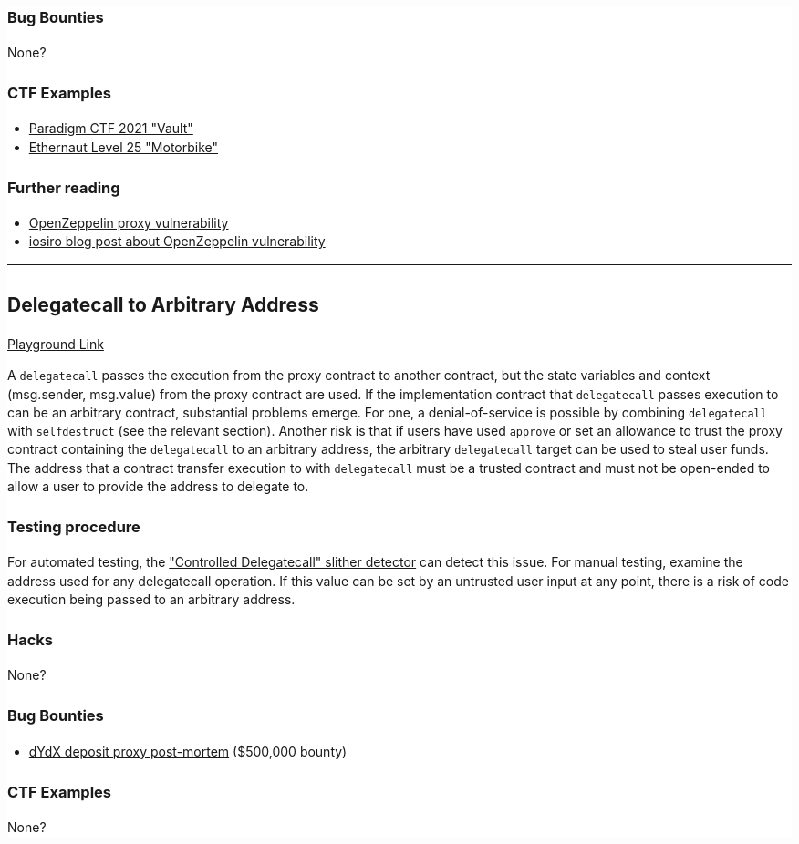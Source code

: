 ### Bug Bounties

None?

### CTF Examples

- [Paradigm CTF 2021 "Vault"](https://github.com/paradigmxyz/paradigm-ctf-2021/tree/master/vault)
- [Ethernaut Level 25 "Motorbike"](https://github.com/OpenZeppelin/ethernaut/blob/master/contracts/contracts/levels/Motorbike.sol)

### Further reading

- [OpenZeppelin proxy vulnerability](https://github.com/OpenZeppelin/openzeppelin-contracts/security/advisories/GHSA-5vp3-v4hc-gx76)
- [iosiro blog post about OpenZeppelin vulnerability](https://www.iosiro.com/blog/openzeppelin-uups-proxy-vulnerability-disclosure)

---

## Delegatecall to Arbitrary Address

[Playground Link](https://github.com/YAcademy-Residents/Solidity-Proxy-Playground)

A `delegatecall` passes the execution from the proxy contract to another contract, but the state variables and context (msg.sender, msg.value) from the proxy contract are used. If the implementation contract that `delegatecall` passes execution to can be an arbitrary contract, substantial problems emerge. For one, a denial-of-service is possible by combining `delegatecall` with `selfdestruct` (see [the relevant section](#delegatecall-with-selfdestruct-vulnerability)). Another risk is that if users have used `approve` or set an allowance to trust the proxy contract containing the `delegatecall` to an arbitrary address, the arbitrary `delegatecall` target can be used to steal user funds. The address that a contract transfer execution to with `delegatecall` must be a trusted contract and must not be open-ended to allow a user to provide the address to delegate to.

### Testing procedure

For automated testing, the ["Controlled Delegatecall" slither detector](https://github.com/crytic/slither/wiki/Detector-Documentation#controlled-delegatecall) can detect this issue. For manual testing, examine the address used for any delegatecall operation. If this value can be set by an untrusted user input at any point, there is a risk of code execution being passed to an arbitrary address.

### Hacks

None?

### Bug Bounties

- [dYdX deposit proxy post-mortem](https://dydx.exchange/blog/deposit-proxy-post-mortem) ($500,000 bounty)

### CTF Examples

None?

